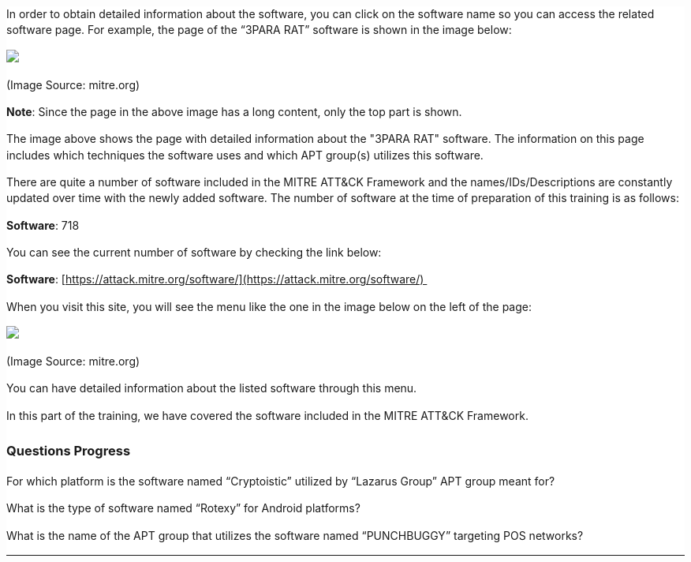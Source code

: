 In order to obtain detailed information about the software, you can click on the software name so you can access the related software page. For example, the page of the “3PARA RAT” software is shown in the image below:

![](https://letsdefend-images.s3.us-east-2.amazonaws.com/Courses/MITRE/8.Software/software2.png)

(Image Source: mitre.org)

**Note**: Since the page in the above image has a long content, only the top part is shown.

The image above shows the page with detailed information about the "3PARA RAT" software. The information on this page includes which techniques the software uses and which APT group(s) utilizes this software.

There are quite a number of software included in the MITRE ATT&CK Framework and the names/IDs/Descriptions are constantly updated over time with the newly added software. The number of software at the time of preparation of this training is as follows:

**Software**: 718

You can see the current number of software by checking the link below:

**Software**: [https://attack.mitre.org/software/](https://attack.mitre.org/software/) 

When you visit this site, you will see the menu like the one in the image below on the left of the page:

![](https://letsdefend-images.s3.us-east-2.amazonaws.com/Courses/MITRE/8.Software/software3.png)

(Image Source: mitre.org)

You can have detailed information about the listed software through this menu.

In this part of the training, we have covered the software included in the MITRE ATT&CK Framework.

### Questions Progress

For which platform is the software named “Cryptoistic” utilized by “Lazarus Group” APT group meant for?

What is the type of software named “Rotexy” for Android platforms?

What is the name of the APT group that utilizes the software named “PUNCHBUGGY” targeting POS networks?

---

